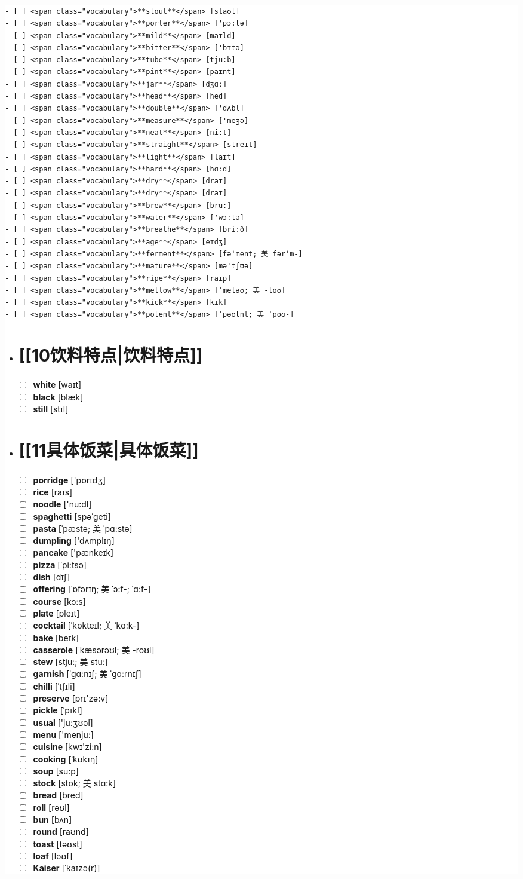 	- [ ] <span class="vocabulary">**stout**</span> [staʊt]
	- [ ] <span class="vocabulary">**porter**</span> ['pɔ:tə]
	- [ ] <span class="vocabulary">**mild**</span> [maɪld]
	- [ ] <span class="vocabulary">**bitter**</span> ['bɪtə]
	- [ ] <span class="vocabulary">**tube**</span> [tju:b]
	- [ ] <span class="vocabulary">**pint**</span> [paɪnt]
	- [ ] <span class="vocabulary">**jar**</span> [dӡɑː]
	- [ ] <span class="vocabulary">**head**</span> [hed]
	- [ ] <span class="vocabulary">**double**</span> ['dʌbl]
	- [ ] <span class="vocabulary">**measure**</span> ['meӡə]
	- [ ] <span class="vocabulary">**neat**</span> [ni:t]
	- [ ] <span class="vocabulary">**straight**</span> [streɪt]
	- [ ] <span class="vocabulary">**light**</span> [laɪt]
	- [ ] <span class="vocabulary">**hard**</span> [hɑːd]
	- [ ] <span class="vocabulary">**dry**</span> [draɪ]
	- [ ] <span class="vocabulary">**dry**</span> [draɪ]
	- [ ] <span class="vocabulary">**brew**</span> [bru:]
	- [ ] <span class="vocabulary">**water**</span> ['wɔ:tə]
	- [ ] <span class="vocabulary">**breathe**</span> [bri:ð]
	- [ ] <span class="vocabulary">**age**</span> [eɪdӡ]
	- [ ] <span class="vocabulary">**ferment**</span> [fəˈment; 美 fərˈm-]
	- [ ] <span class="vocabulary">**mature**</span> [mə'tʃʊə]
	- [ ] <span class="vocabulary">**ripe**</span> [raɪp]
	- [ ] <span class="vocabulary">**mellow**</span> [ˈmeləʊ; 美 -loʊ]
	- [ ] <span class="vocabulary">**kick**</span> [kɪk]
	- [ ] <span class="vocabulary">**potent**</span> [ˈpəʊtnt; 美 ˈpoʊ-]
- # [[10饮料特点|饮料特点]]
	- [ ] <span class="vocabulary">**white**</span> [waɪt]
	- [ ] <span class="vocabulary">**black**</span> [blæk]
	- [ ] <span class="vocabulary">**still**</span> [stɪl]
- # [[11具体饭菜|具体饭菜]]
	- [ ] <span class="vocabulary">**porridge**</span> ['pɒrɪdӡ]
	- [ ] <span class="vocabulary">**rice**</span> [raɪs]
	- [ ] <span class="vocabulary">**noodle**</span> ['nu:dl]
	- [ ] <span class="vocabulary">**spaghetti**</span> [spəˈgeti]
	- [ ] <span class="vocabulary">**pasta**</span> [ˈpæstə; 美 ˈpɑ:stə]
	- [ ] <span class="vocabulary">**dumpling**</span> ['dʌmplɪŋ]
	- [ ] <span class="vocabulary">**pancake**</span> ['pænkeɪk]
	- [ ] <span class="vocabulary">**pizza**</span> [ˈpi:tsə]
	- [ ] <span class="vocabulary">**dish**</span> [dɪʃ]
	- [ ] <span class="vocabulary">**offering**</span> [ˈɒfərɪŋ; 美 ˈɔ:f-; ˈɑ:f-]
	- [ ] <span class="vocabulary">**course**</span> [kɔ:s]
	- [ ] <span class="vocabulary">**plate**</span> [pleɪt]
	- [ ] <span class="vocabulary">**cocktail**</span> [ˈkɒkteɪl; 美 ˈkɑ:k-]
	- [ ] <span class="vocabulary">**bake**</span> [beɪk]
	- [ ] <span class="vocabulary">**casserole**</span> [ˈkæsərəʊl; 美 -roʊl]
	- [ ] <span class="vocabulary">**stew**</span> [stju:; 美 stu:]
	- [ ] <span class="vocabulary">**garnish**</span> [ˈgɑ:nɪʃ; 美 ˈgɑ:rnɪʃ]
	- [ ] <span class="vocabulary">**chilli**</span> [ˈtʃɪli]
	- [ ] <span class="vocabulary">**preserve**</span> [prɪ'zə:v]
	- [ ] <span class="vocabulary">**pickle**</span> [ˈpɪkl]
	- [ ] <span class="vocabulary">**usual**</span> ['ju:ӡʊəl]
	- [ ] <span class="vocabulary">**menu**</span> ['menju:]
	- [ ] <span class="vocabulary">**cuisine**</span> [kwɪ'zi:n]
	- [ ] <span class="vocabulary">**cooking**</span> [ˈkʊkɪŋ]
	- [ ] <span class="vocabulary">**soup**</span> [su:p]
	- [ ] <span class="vocabulary">**stock**</span> [stɒk; 美 stɑ:k]
	- [ ] <span class="vocabulary">**bread**</span> [bred]
	- [ ] <span class="vocabulary">**roll**</span> [rəʊl]
	- [ ] <span class="vocabulary">**bun**</span> [bʌn]
	- [ ] <span class="vocabulary">**round**</span> [raʊnd]
	- [ ] <span class="vocabulary">**toast**</span> [təʊst]
	- [ ] <span class="vocabulary">**loaf**</span> [ləʊf]
	- [ ] <span class="vocabulary">**Kaiser**</span> [ˈkaɪzə(r)]